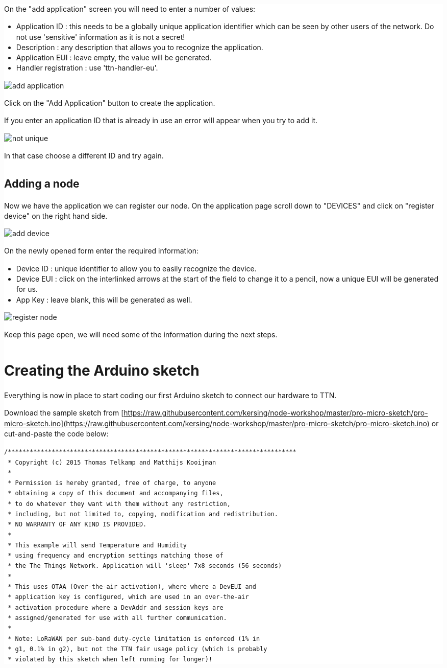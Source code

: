 On the "add application" screen you will need to enter a number of values:

- Application ID : this needs to be a globally unique application identifier which can be seen by other users of the network. Do not use 'sensitive' information as it is not a secret!
- Description : any description that allows you to recognize the application.
- Application EUI : leave empty, the value will be generated.
- Handler registration : use 'ttn-handler-eu'.

![add application](images/add-application.png)

Click on the "Add Application" button to create the application.

If you enter an application ID that is already in use an error will appear when you try to add it.

![not unique](images/not-unique.png)

In that case choose a different ID and try again.

## Adding a node

Now we have the application we can register our node. On the application page scroll down to "DEVICES" and click on "register device" on the right hand side.

![add device](images/add-device.png)

On the newly opened form enter the required information:

- Device ID : unique identifier to allow you to easily recognize the device.
- Device EUI : click on the interlinked arrows at the start of the field to change it to a pencil, now a unique EUI will be generated for us.
- App Key : leave blank, this will be generated as well.

![register node](images/register-device.png)

Keep this page open, we will need some of the information during the next steps.

# Creating the Arduino sketch

Everything is now in place to start coding our first Arduino sketch to connect our hardware to TTN.

Download the sample sketch from [https://raw.githubusercontent.com/kersing/node-workshop/master/pro-micro-sketch/pro-micro-sketch.ino](https://raw.githubusercontent.com/kersing/node-workshop/master/pro-micro-sketch/pro-micro-sketch.ino) or cut-and-paste the code below:
```
/*******************************************************************************
 * Copyright (c) 2015 Thomas Telkamp and Matthijs Kooijman
 *
 * Permission is hereby granted, free of charge, to anyone
 * obtaining a copy of this document and accompanying files,
 * to do whatever they want with them without any restriction,
 * including, but not limited to, copying, modification and redistribution.
 * NO WARRANTY OF ANY KIND IS PROVIDED.
 *
 * This example will send Temperature and Humidity
 * using frequency and encryption settings matching those of
 * the The Things Network. Application will 'sleep' 7x8 seconds (56 seconds)
 *
 * This uses OTAA (Over-the-air activation), where where a DevEUI and
 * application key is configured, which are used in an over-the-air
 * activation procedure where a DevAddr and session keys are
 * assigned/generated for use with all further communication.
 *
 * Note: LoRaWAN per sub-band duty-cycle limitation is enforced (1% in
 * g1, 0.1% in g2), but not the TTN fair usage policy (which is probably
 * violated by this sketch when left running for longer)!

```
